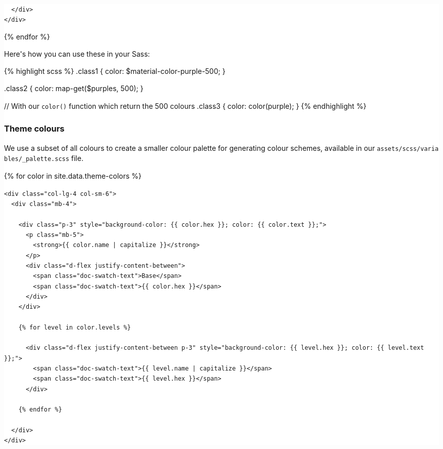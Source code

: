       </div>
    </div>

  {% endfor %}

</div>

Here's how you can use these in your Sass:

{% highlight scss %}
.class1 {
  color: $material-color-purple-500;
}

.class2 {
  color: map-get($purples, 500);
}

// With our `color()` function which return the 500 colours
.class3 {
  color: color(purple);
}
{% endhighlight %}

### Theme colours

We use a subset of all colours to create a smaller colour palette for generating colour schemes, available in our `assets/scss/variables/_palette.scss` file.

<div class="row">

  {% for color in site.data.theme-colors %}

    <div class="col-lg-4 col-sm-6">
      <div class="mb-4">

        <div class="p-3" style="background-color: {{ color.hex }}; color: {{ color.text }};">
          <p class="mb-5">
            <strong>{{ color.name | capitalize }}</strong>
          </p>
          <div class="d-flex justify-content-between">
            <span class="doc-swatch-text">Base</span>
            <span class="doc-swatch-text">{{ color.hex }}</span>
          </div>
        </div>

        {% for level in color.levels %}

          <div class="d-flex justify-content-between p-3" style="background-color: {{ level.hex }}; color: {{ level.text }};">
            <span class="doc-swatch-text">{{ level.name | capitalize }}</span>
            <span class="doc-swatch-text">{{ level.hex }}</span>
          </div>

        {% endfor %}

      </div>
    </div>
